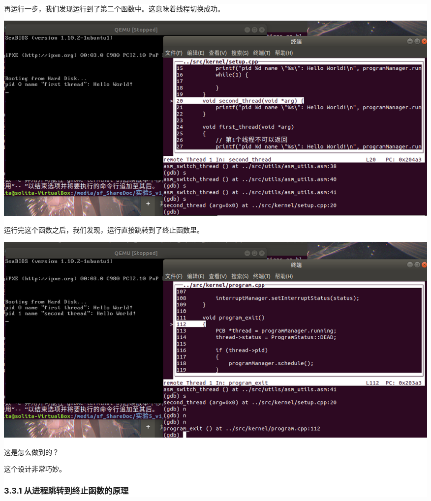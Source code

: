 再运行一步，我们发现运行到了第二个函数中。这意味着线程切换成功。

![image-20240511111924580](./实验五实验报告TyporaGallery/image-20240511111924580.png)

运行完这个函数之后，我们发现，运行直接跳转到了终止函数里。

![image-20240511112038324](./实验五实验报告TyporaGallery/image-20240511112038324.png)

这是怎么做到的？

这个设计非常巧妙。

### 3.3.1 从进程跳转到终止函数的原理
